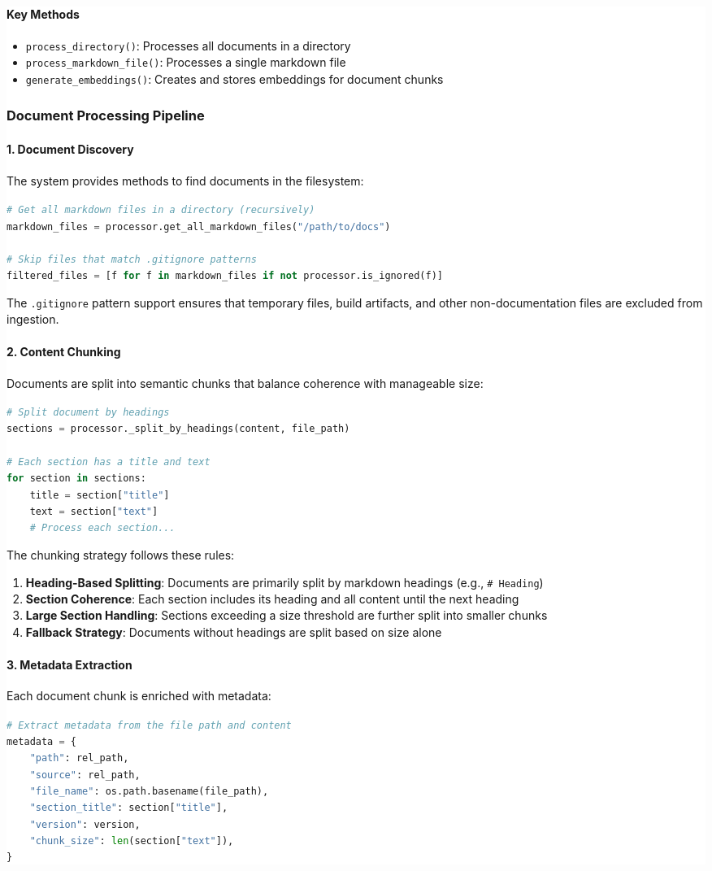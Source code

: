 #### Key Methods

- `process_directory()`: Processes all documents in a directory
- `process_markdown_file()`: Processes a single markdown file
- `generate_embeddings()`: Creates and stores embeddings for document chunks

### Document Processing Pipeline

#### 1. Document Discovery

The system provides methods to find documents in the filesystem:

```python
# Get all markdown files in a directory (recursively)
markdown_files = processor.get_all_markdown_files("/path/to/docs")

# Skip files that match .gitignore patterns
filtered_files = [f for f in markdown_files if not processor.is_ignored(f)]
```

The `.gitignore` pattern support ensures that temporary files, build artifacts, and other non-documentation files are excluded from ingestion.

#### 2. Content Chunking

Documents are split into semantic chunks that balance coherence with manageable size:

```python
# Split document by headings
sections = processor._split_by_headings(content, file_path)

# Each section has a title and text
for section in sections:
    title = section["title"]
    text = section["text"]
    # Process each section...
```

The chunking strategy follows these rules:

1. **Heading-Based Splitting**: Documents are primarily split by markdown headings (e.g., `# Heading`)
2. **Section Coherence**: Each section includes its heading and all content until the next heading
3. **Large Section Handling**: Sections exceeding a size threshold are further split into smaller chunks
4. **Fallback Strategy**: Documents without headings are split based on size alone

#### 3. Metadata Extraction

Each document chunk is enriched with metadata:

```python
# Extract metadata from the file path and content
metadata = {
    "path": rel_path,
    "source": rel_path,
    "file_name": os.path.basename(file_path),
    "section_title": section["title"],
    "version": version,
    "chunk_size": len(section["text"]),
}
```
